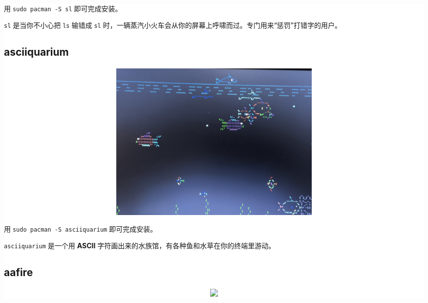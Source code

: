 用 `sudo pacman -S sl` 即可完成安装。

`sl` 是当你不小心把 `ls` 输错成 `sl` 时，一辆蒸汽小火车会从你的屏幕上呼啸而过。专门用来“惩罚”打错字的用户。

## asciiquarium

<p align="center">
  <img src="../assets/asciiquarium.jpg" width="400">
</p>

用 `sudo pacman -S asciiquarium` 即可完成安装。

`asciiquarium` 是一个用 **ASCII** 字符画出来的水族馆，有各种鱼和水草在你的终端里游动。

## aafire

<p align="center">
  <img src="../assets/aafire.jpg" width="400">
</p>

